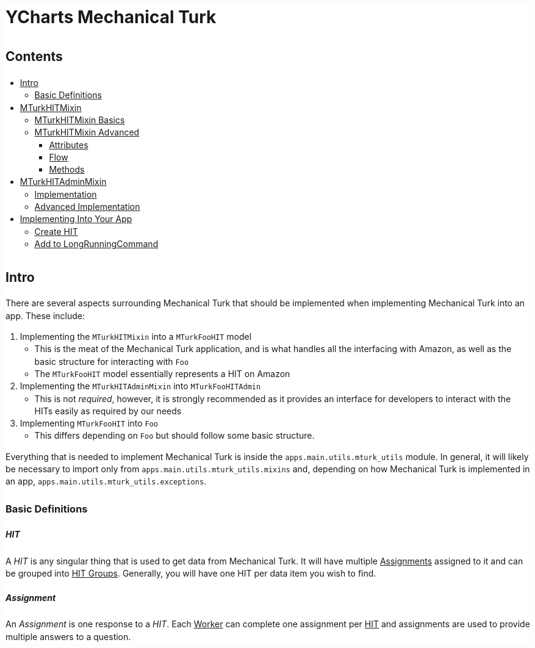 # YCharts Mechanical Turk
## Contents
- [Intro](#intro)
    - [Basic Definitions](#basic-definitions)
- [MTurkHITMixin](#mturkhitmixin)
    - [MTurkHITMixin Basics](#mturkhitmixin-basics)
    - [MTurkHITMixin Advanced](#mturkhitmixin-advanced)
        - [Attributes](#attributes)
        - [Flow](#flow)
        - [Methods](#methods)
- [MTurkHITAdminMixin](#mturkhitadminmixin)
    - [Implementation](#implementation)
    - [Advanced Implementation](#advanced-implementation)
- [Implementing Into Your App](#implementing-into-your-app)
    - [Create HIT](#create-hit)
    - [Add to LongRunningCommand](#add-to-longrunningcommand)

## Intro
There are several aspects surrounding Mechanical Turk that should be implemented when implementing Mechanical Turk
into an app. These include:

1. Implementing the `MTurkHITMixin` into a `MTurkFooHIT` model
    - This is the meat of the Mechanical Turk application, and is what handles all the interfacing with Amazon, as well
    as the basic structure for interacting with `Foo`
    - The `MTurkFooHIT` model essentially represents a HIT on Amazon
1. Implementing the `MTurkHITAdminMixin` into `MTurkFooHITAdmin`
    - This is not *required*, however, it is strongly recommended as it provides an interface for developers to interact
    with the HITs easily as required by our needs
1. Implementing `MTurkFooHIT` into `Foo`
    - This differs depending on `Foo` but should follow some basic structure.

Everything that is needed to implement Mechanical Turk is inside the `apps.main.utils.mturk_utils` module. In general, it
will likely be necessary to import only from `apps.main.utils.mturk_utils.mixins` and, depending on how Mechanical Turk is
implemented in an app, `apps.main.utils.mturk_utils.exceptions`.

### Basic Definitions
##### HIT
A *HIT* is any singular thing that is used to get data from Mechanical Turk. It will have multiple [Assignments](#assignment)
assigned to it and can be grouped into [HIT Groups](#hit-group). Generally, you will have one HIT per data item you wish to find.

##### Assignment
An *Assignment* is one response to a *HIT*. Each [Worker](#worker) can complete one assignment per [HIT](#hit) and assignments
are used to provide multiple answers to a question.
